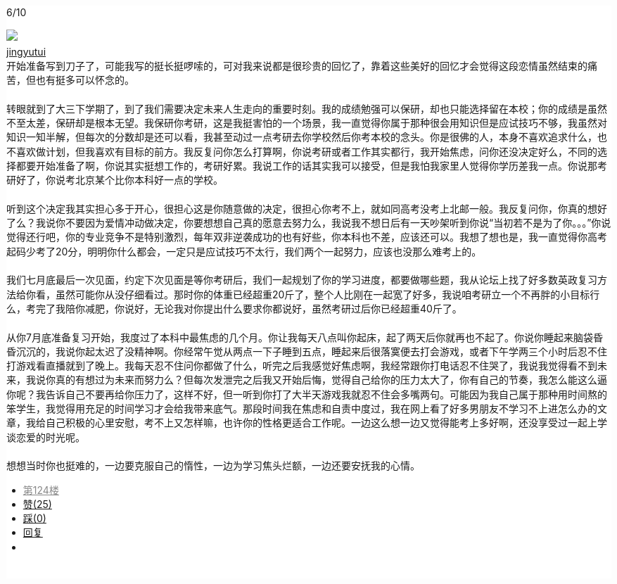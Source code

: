 6/10</a></li></ul></div></div></div><div class="a-nice-comment-item"><a class="a-nice-comment-face" href="/user/query/jingyutui"><img src="https://bbs.byr.cn/img/face_default_f.jpg"></a><div class="a-nice-comment-cell"><div class="a-nice-comment-id"><a href="/user/query/jingyutui">jingyutui</a></div><div class="a-nice-comment-content">开始准备写到刀子了，可能我写的挺长挺啰嗦的，可对我来说都是很珍贵的回忆了，靠着这些美好的回忆才会觉得这段恋情虽然结束的痛苦，但也有挺多可以怀念的。<br><br>转眼就到了大三下学期了，到了我们需要决定未来人生走向的重要时刻。我的成绩勉强可以保研，却也只能选择留在本校；你的成绩是虽然不至太差，保研却是根本无望。我保研你考研，这是我挺害怕的一个场景，我一直觉得你属于那种很会用知识但是应试技巧不够，我虽然对知识一知半解，但每次的分数却是还可以看，我甚至动过一点考研去你学校然后你考本校的念头。你是很佛的人，本身不喜欢追求什么，也不喜欢做计划，但我喜欢有目标的前方。我反复问你怎么打算啊，你说考研或者工作其实都行，我开始焦虑，问你还没决定好么，不同的选择都要开始准备了啊，你说其实挺想工作的，考研好累。我说工作的话其实我可以接受，但是我怕我家里人觉得你学历差我一点。你说那考研好了，你说考北京某个比你本科好一点的学校。<br><br>听到这个决定我其实担心多于开心，很担心这是你随意做的决定，很担心你考不上，就如同高考没考上北邮一般。我反复问你，你真的想好了么？我说你不要因为爱情冲动做决定，你要想想自己真的愿意去努力么，我说我不想日后有一天吵架听到你说“当初若不是为了你。。。”你说觉得还行吧，你的专业竞争不是特别激烈，每年双非逆袭成功的也有好些，你本科也不差，应该还可以。我想了想也是，我一直觉得你高考起码少考了20分，明明你什么都会，一定只是应试技巧不太行，我们两个一起努力，应该也没那么难考上的。<br><br>我们七月底最后一次见面，约定下次见面是等你考研后，我们一起规划了你的学习进度，都要做哪些题，我从论坛上找了好多数英政复习方法给你看，虽然可能你从没仔细看过。那时你的体重已经超重20斤了，整个人比刚在一起宽了好多，我说咱考研立一个不再胖的小目标行么，考完了我陪你减肥，你说好，无论我对你提出什么要求你都说好，虽然考研过后你已经超重40斤了。<br><br>从你7月底准备复习开始，我度过了本科中最焦虑的几个月。你让我每天八点叫你起床，起了两天后你就再也不起了。你说你睡起来脑袋昏昏沉沉的，我说你起太迟了没精神啊。你经常午觉从两点一下子睡到五点，睡起来后很落寞便去打会游戏，或者下午学两三个小时后忍不住打游戏看直播就到了晚上。我每天忍不住问你都做了什么，听完之后我感觉好焦虑啊，我经常跟你打电话忍不住哭了，我说我觉得看不到未来，我说你真的有想过为未来而努力么？但每次发泄完之后我又开始后悔，觉得自己给你的压力太大了，你有自己的节奏，我怎么能这么逼你呢？我告诉自己不要再给你压力了，这样不好，但一听到你打了大半天游戏我就忍不住会多嘴两句。可能因为我自己属于那种用时间熬的笨学生，我觉得用充足的时间学习才会给我带来底气。那段时间我在焦虑和自责中度过，我在网上看了好多男朋友不学习不上进怎么办的文章，我给自己积极的心里安慰，考不上又怎样嘛，也许你的性格更适合工作呢。一边这么想一边又觉得能考上多好啊，还没享受过一起上学谈恋爱的时光呢。<br><br>想想当时你也挺难的，一边要克服自己的惰性，一边为学习焦头烂额，一边还要安抚我的心情。</div><div><ul class="a-func a-nice-comment-func"><li><a class="a-nice-comment-floor" style="color:#888;" title="点击跳转" href="/article/Feeling/3152901?s=3153050">第124楼</a></li><li><a href="/article/Feeling/ajax_voteup/3153050.json" class="a-func-like" id="like_list3153050"><samp class="ico-pos-zaninactive" id="icon_like_list3153050"></samp>赞(25)</a></li><li><a href="/article/Feeling/ajax_votedown/3153050.json" id="listCai3153050" class="a-func-cai"><samp class="ico-pos-caiinactive" id="icon_list_cai3153050"></samp>踩(0)</a></li><li><samp class="ico-pos-reply"></samp><a href="/article/Feeling/post/3153050" class="a-post">回复</a></li><li><a href="#" style="color:white;margin:0px 50px;">不如，我们从头来过。